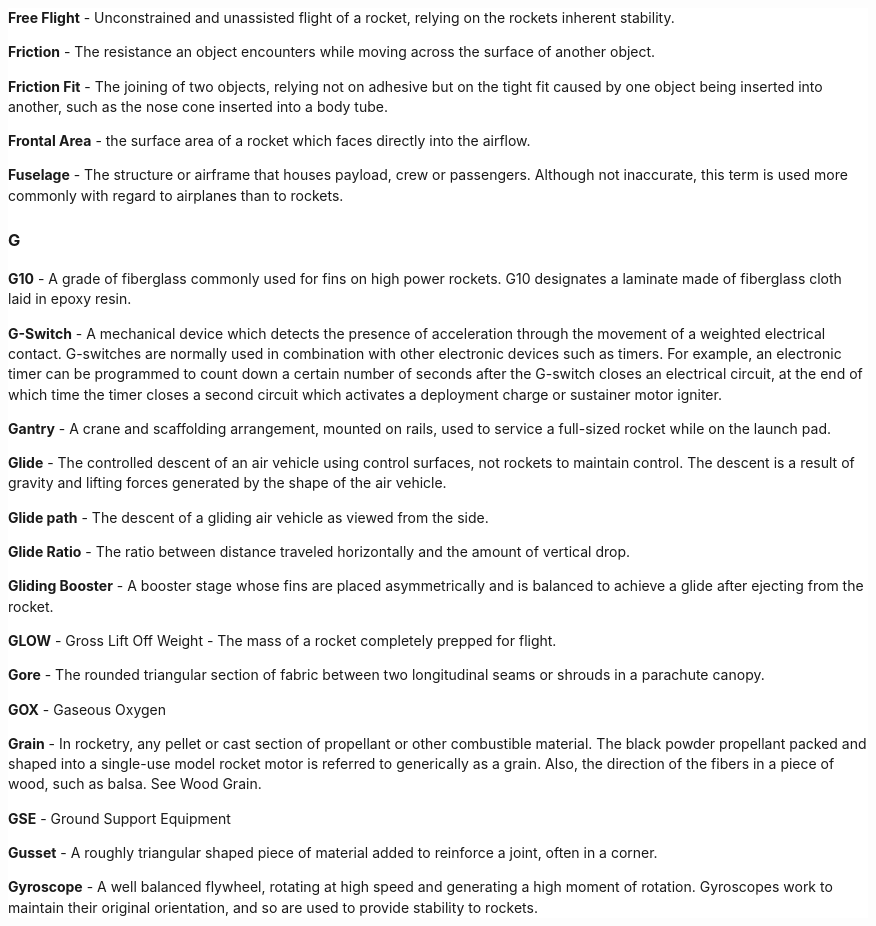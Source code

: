 **Free Flight** - Unconstrained and unassisted flight of a rocket, relying on the rockets inherent stability.

**Friction** - The resistance an object encounters while moving across the surface of another object.

**Friction Fit** - The joining of two objects, relying not on adhesive but on the tight fit caused by one object being inserted into another, such as the nose cone inserted into a body tube.

**Frontal Area** - the surface area of a rocket which faces directly into the airflow.

**Fuselage** - The structure or airframe that houses payload, crew or passengers.
  Although not inaccurate, this term is used more commonly with regard to airplanes than to rockets.

### G

**G10** - A grade of fiberglass commonly used for fins on high power rockets. G10 designates a laminate made of fiberglass cloth laid in epoxy resin.

**G-Switch** - A mechanical device which detects the presence of acceleration through the movement of a weighted electrical contact.
  G-switches are normally used in combination with other electronic devices such as timers.
  For example, an electronic timer can be programmed to count down a certain number of seconds after the G-switch closes an electrical circuit, at the end of which time the timer closes a second circuit which activates a deployment charge or sustainer motor igniter.

**Gantry** - A crane and scaffolding arrangement, mounted on rails, used to service a full-sized rocket while on the launch pad.

**Glide** - The controlled descent of an air vehicle using control surfaces, not rockets to maintain control.
  The descent is a result of gravity and lifting forces generated by the shape of the air vehicle.

**Glide path** - The descent of a gliding air vehicle as viewed from the side.

**Glide Ratio** - The ratio between distance traveled horizontally and the amount of vertical drop.

**Gliding Booster** - A booster stage whose fins are placed asymmetrically and is balanced to achieve a glide after ejecting from the rocket.

**GLOW** - Gross Lift Off Weight - The mass of a rocket completely prepped for flight.

**Gore** - The rounded triangular section of fabric between two longitudinal seams or shrouds in a parachute canopy.

**GOX** - Gaseous Oxygen

**Grain** - In rocketry, any pellet or cast section of propellant or other combustible material.
  The black powder propellant packed and shaped into a single-use model rocket motor is referred to generically as a grain.
  Also, the direction of the fibers in a piece of wood, such as balsa.
  See Wood Grain.

**GSE** - Ground Support Equipment

**Gusset** - A roughly triangular shaped piece of material added to reinforce a joint, often in a corner.

**Gyroscope** - A well balanced flywheel, rotating at high speed and generating a high moment of rotation. Gyroscopes work to maintain their original orientation, and so are used to provide stability to rockets.
